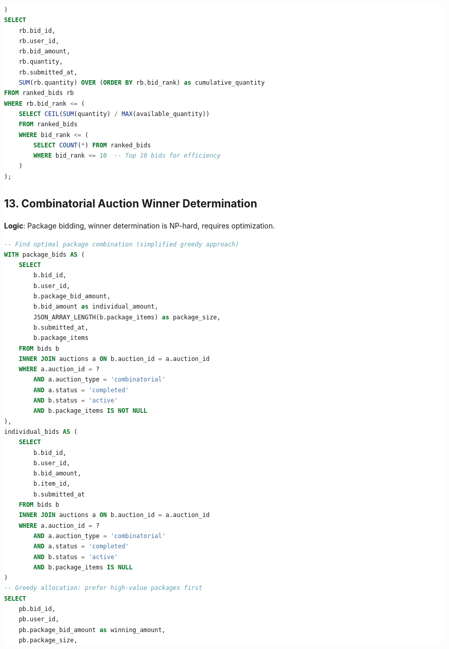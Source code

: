 ```sql
)
SELECT
    rb.bid_id,
    rb.user_id,
    rb.bid_amount,
    rb.quantity,
    rb.submitted_at,
    SUM(rb.quantity) OVER (ORDER BY rb.bid_rank) as cumulative_quantity
FROM ranked_bids rb
WHERE rb.bid_rank <= (
    SELECT CEIL(SUM(quantity) / MAX(available_quantity))
    FROM ranked_bids
    WHERE bid_rank <= (
        SELECT COUNT(*) FROM ranked_bids
        WHERE bid_rank <= 10  -- Top 10 bids for efficiency
    )
);
```

## 13. Combinatorial Auction Winner Determination

**Logic**: Package bidding, winner determination is NP-hard, requires optimization.

```sql
-- Find optimal package combination (simplified greedy approach)
WITH package_bids AS (
    SELECT
        b.bid_id,
        b.user_id,
        b.package_bid_amount,
        b.bid_amount as individual_amount,
        JSON_ARRAY_LENGTH(b.package_items) as package_size,
        b.submitted_at,
        b.package_items
    FROM bids b
    INNER JOIN auctions a ON b.auction_id = a.auction_id
    WHERE a.auction_id = ?
        AND a.auction_type = 'combinatorial'
        AND a.status = 'completed'
        AND b.status = 'active'
        AND b.package_items IS NOT NULL
),
individual_bids AS (
    SELECT
        b.bid_id,
        b.user_id,
        b.bid_amount,
        b.item_id,
        b.submitted_at
    FROM bids b
    INNER JOIN auctions a ON b.auction_id = a.auction_id
    WHERE a.auction_id = ?
        AND a.auction_type = 'combinatorial'
        AND a.status = 'completed'
        AND b.status = 'active'
        AND b.package_items IS NULL
)
-- Greedy allocation: prefer high-value packages first
SELECT
    pb.bid_id,
    pb.user_id,
    pb.package_bid_amount as winning_amount,
    pb.package_size,
```